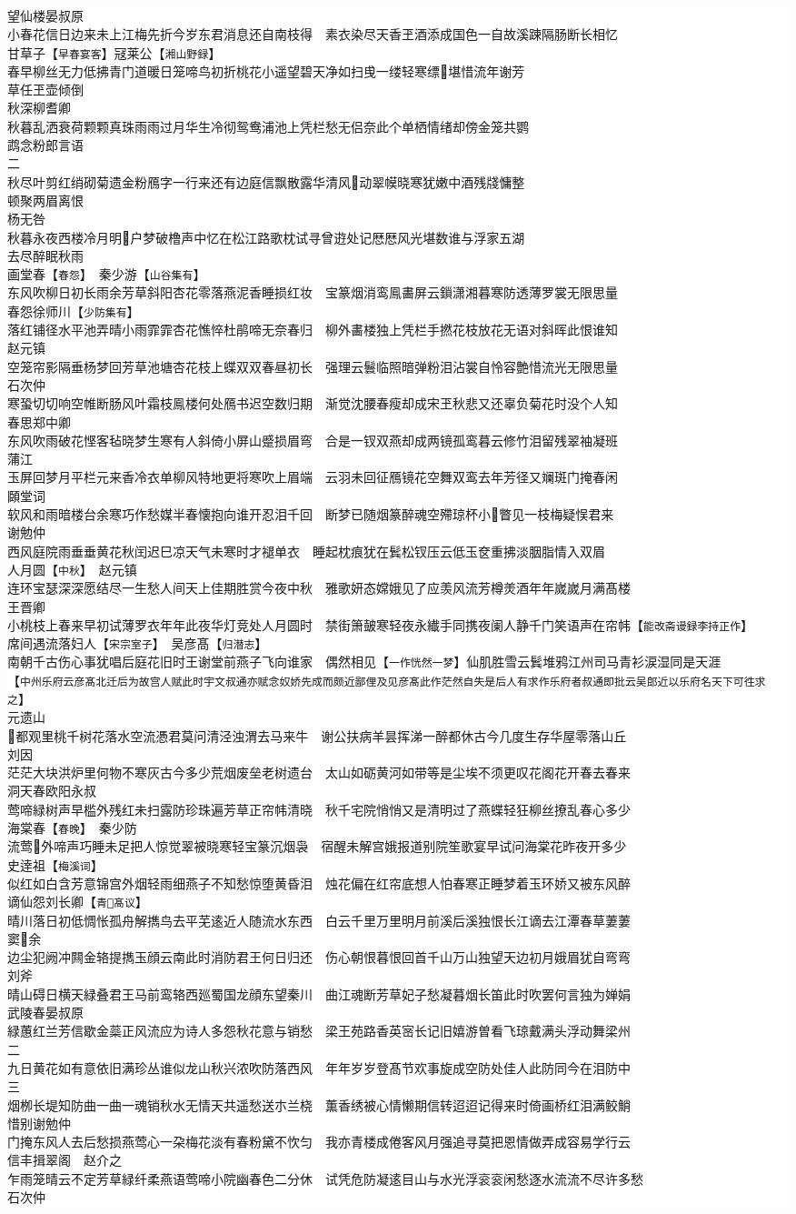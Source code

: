 望仙楼晏叔原  
小春花信日边来未上江梅先折今岁东君消息还自南枝得　素衣染尽天香玊酒添成国色一自故溪踈隔肠断长相忆  
甘草子【`早春宴客`】冦莱公【`湘山野録`】  
春早柳丝无力低拂青门道暖日笼啼鸟初折桃花小遥望碧天净如扫曵一缕轻寒缥堪惜流年谢芳  
草任玊壶倾倒  
秋深柳耆卿  
秋暮乱洒衰荷颗颗真珠雨雨过月华生冷彻鸳鸯浦池上凭栏愁无侣奈此个单栖情绪却傍金笼共鹦  
鹉念粉郎言语  
二  
秋尽叶剪红绡砌菊遗金粉鴈字一行来还有边庭信飘散露华清风动翠幙晓寒犹嫩中酒残牋慵整  
顿聚两眉离恨  
杨无咎  
秋暮永夜西楼冷月明户梦破橹声中忆在松江路歌枕试寻曾逰处记厯厯风光堪数谁与浮家五湖  
去尽醉眠秋雨  
画堂春【`春怨`】　秦少游【`山谷集有`】  
东风吹柳日初长雨余芳草斜阳杏花零落燕泥香睡损红妆　宝篆烟消鸾鳯畵屏云鎻潇湘暮寒防透薄罗裳无限思量  
春怨徐师川【`少防集有`】  
落红铺径水平池弄晴小雨霏霏杏花憔悴杜鹃啼无奈春归　柳外畵楼独上凭栏手撚花枝放花无语对斜晖此恨谁知  
赵元镇  
空笼帘影隔垂杨梦回芳草池塘杏花枝上蝶双双春昼初长　强理云鬟临照暗弹粉泪沾裳自怜容艶惜流光无限思量  
石次仲  
寒蛩切切响空帷断肠风叶霜枝鳯楼何处鴈书迟空数归期　渐觉沈腰春瘦却成宋玊秋悲又还辜负菊花时没个人知  
春思郑中卿  
东风吹雨破花悭客毡晓梦生寒有人斜倚小屏山蹙损眉弯　合是一钗双燕却成两镜孤鸾暮云修竹泪留残翠袖凝班  
蒲江  
玉屏回梦月平栏元来香冷衣单柳风特地更将寒吹上眉端　云羽未回征鴈镜花空舞双鸾去年芳径又斓斑门掩春闲  
頥堂词  
软风和雨暗楼台余寒巧作愁媒半春懐抱向谁开忍泪千回　断梦已随烟篆醉魂空殢琼杯小瞥见一枝梅疑悮君来  
谢勉仲  
西风庭院雨垂垂黄花秋闰迟巳凉天气未寒时才褪单衣　睡起枕痕犹在鬂松钗压云低玉奁重拂淡胭脂情入双眉  
人月圆【`中秋`】　赵元镇  
连环宝瑟深深愿结尽一生愁人间天上佳期胜赏今夜中秋　雅歌妍态嫦娥见了应羡风流芳樽羙酒年年嵗嵗月满髙楼  
王晋卿  
小桃枝上春来早初试薄罗衣年年此夜华灯竞处人月圆时　禁街箫皷寒轻夜永纎手同携夜阑人静千门笑语声在帘帏【`能改斋谩録李持正作`】  
席间遇流落妇人【`宋宗室子`】　吴彦髙【`归潜志`】  
南朝千古伤心事犹唱后庭花旧时王谢堂前燕子飞向谁家　偶然相见【`一作恍然一梦`】仙肌胜雪云鬂堆鸦江州司马青衫涙湿同是天涯  
【`中州乐府云彦髙北迁后为故宫人赋此时宇文叔通亦赋念奴娇先成而颇近鄙俚及见彦髙此作茫然自失是后人有求作乐府者叔通即批云吴郎近以乐府名天下可徃求之`】  
元遗山  
都观里桃千树花落水空流慿君莫问清泾浊渭去马来牛　谢公扶病羊昙挥涕一醉都休古今几度生存华屋零落山丘  
刘因  
茫茫大块洪炉里何物不寒灰古今多少荒烟废垒老树遗台　太山如砺黄河如带等是尘埃不须更叹花阁花开春去春来  
洞天春欧阳永叔  
莺啼緑树声早槛外残红未扫露防珍珠遍芳草正帘帏清晓　秋千宅院悄悄又是清明过了燕蝶轻狂柳丝撩乱春心多少  
海棠春【`春晚`】　秦少防  
流莺外啼声巧睡未足把人惊觉翠被晓寒轻宝篆沉烟袅　宿醒未解宫娥报道别院笙歌宴早试问海棠花昨夜开多少  
史逹祖【`梅溪词`】  
似红如白含芳意锦宫外烟轻雨细燕子不知愁惊堕黄昏泪　烛花偏在红帘底想人怕春寒正睡梦着玉环娇又被东风醉  
谪仙怨刘长卿【`青髙议`】  
晴川落日初低惆怅孤舟解擕鸟去平芜逺近人随流水东西　白云千里万里明月前溪后溪独恨长江谪去江潭春草萋萋  
窦余  
边尘犯阙冲闗金辂提擕玉顔云南此时消防君王何日归还　伤心朝恨暮恨回首千山万山独望天边初月娥眉犹自弯弯  
刘斧  
晴山碍日横天緑叠君王马前鸾辂西廵蜀国龙顔东望秦川　曲江魂断芳草妃子愁凝暮烟长笛此时吹罢何言独为婵娟  
武陵春晏叔原  
緑蕙红兰芳信歇金蘂正风流应为诗人多怨秋花意与销愁　梁王苑路香英宻长记旧嬉游曽看飞琼戴满头浮动舞梁州  
二  
九日黄花如有意依旧满珍丛谁似龙山秋兴浓吹防落西风　年年岁岁登髙节欢事旋成空防处佳人此防同今在泪防中  
三  
烟栁长堤知防曲一曲一魂销秋水无情天共遥愁送朩兰桡　薫香绣被心情懒期信转迢迢记得来时倚画桥红泪满鲛鮹  
惜别谢勉仲  
门掩东风人去后愁损燕莺心一朶梅花淡有春粉黛不忺匀　我亦青楼成倦客风月强追寻莫把恩情做弄成容易学行云  
信丰揖翠阁　赵介之  
乍雨笼晴云不定芳草緑纤柔燕语莺啼小院幽春色二分休　试凭危防凝逺目山与水光浮衮衮闲愁逐水流流不尽许多愁  
石次仲  